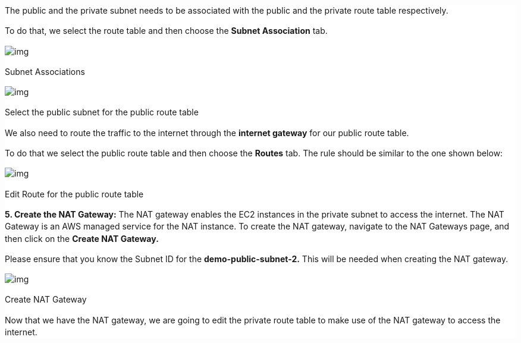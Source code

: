 The public and the private subnet needs to be associated with the public and the private route table respectively.

To do that, we select the route table and then choose the **Subnet Association** tab.

![img](https://cdn-images-1.medium.com/max/800/0*Px4jvBly7MveEN8n.png)







Subnet Associations



![img](https://cdn-images-1.medium.com/max/800/0*FYdfBK93RXttzbny.png)



Select the public subnet for the public route table





We also need to route the traffic to the internet through the **internet gateway** for our public route table.

To do that we select the public route table and then choose the **Routes** tab. The rule should be similar to the one shown below:

![img](https://cdn-images-1.medium.com/max/800/0*EhGWtvDmqWRbwUjn.png)







Edit Route for the public route table





**5. Create the NAT Gateway:** The NAT gateway enables the EC2 instances in the private subnet to access the internet. The NAT Gateway is an AWS managed service for the NAT instance. To create the NAT gateway, navigate to the NAT Gateways page, and then click on the **Create NAT Gateway.**

Please ensure that you know the Subnet ID for the **demo-public-subnet-2.** This will be needed when creating the NAT gateway.





![img](https://cdn-images-1.medium.com/max/800/0*93st8Vy_HkTed7QO.png)



Create NAT Gateway





Now that we have the NAT gateway, we are going to edit the private route table to make use of the NAT gateway to access the internet.
